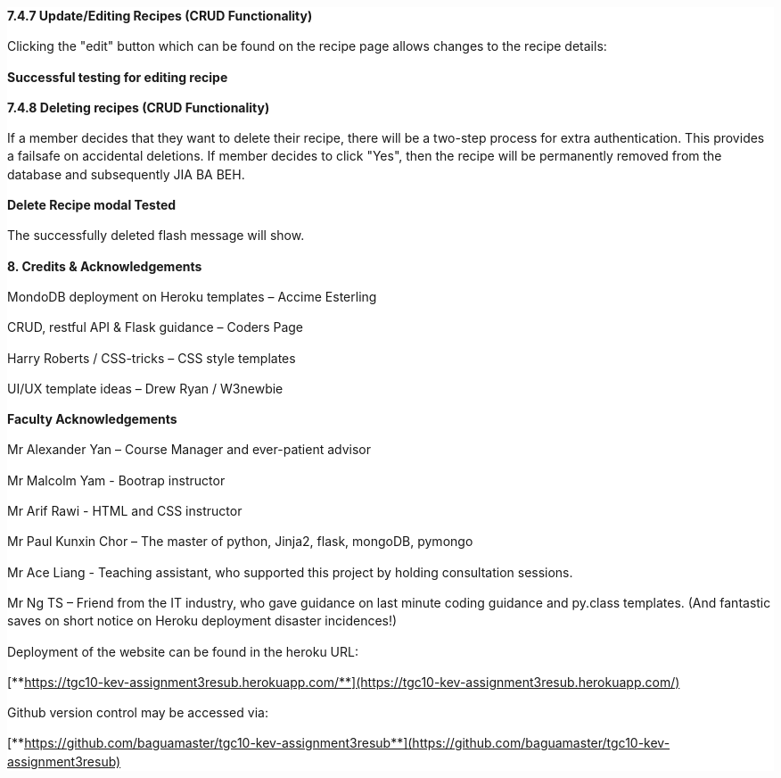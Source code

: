 **7.4.7 Update/Editing Recipes (CRUD Functionality)**

Clicking the &quot;edit&quot; button which can be found on the recipe page allows changes to the recipe details:

**Successful testing for editing recipe**

**7.4.8 Deleting recipes (CRUD Functionality)**

If a member decides that they want to delete their recipe, there will be a two-step process for extra authentication. This provides a failsafe on accidental deletions. If member decides to click &quot;Yes&quot;, then the recipe will be permanently removed from the database and subsequently JIA BA BEH.

**Delete Recipe modal Tested**

The successfully deleted flash message will show.

**8. Credits &amp; Acknowledgements**

MondoDB deployment on Heroku templates – Accime Esterling

CRUD, restful API &amp; Flask guidance – Coders Page

Harry Roberts / CSS-tricks – CSS style templates

UI/UX template ideas – Drew Ryan / W3newbie

**Faculty Acknowledgements**

Mr Alexander Yan – Course Manager and ever-patient advisor

Mr Malcolm Yam - Bootrap instructor

Mr Arif Rawi - HTML and CSS instructor

Mr Paul Kunxin Chor – The master of python, Jinja2, flask, mongoDB, pymongo

Mr Ace Liang - Teaching assistant, who supported this project by holding consultation sessions.

Mr Ng TS – Friend from the IT industry, who gave guidance on last minute coding guidance and py.class templates. (And fantastic saves on short notice on Heroku deployment disaster incidences!)

Deployment of the website can be found in the heroku URL:

[**https://tgc10-kev-assignment3resub.herokuapp.com/**](https://tgc10-kev-assignment3resub.herokuapp.com/)

Github version control may be accessed via:

[**https://github.com/baguamaster/tgc10-kev-assignment3resub**](https://github.com/baguamaster/tgc10-kev-assignment3resub)

